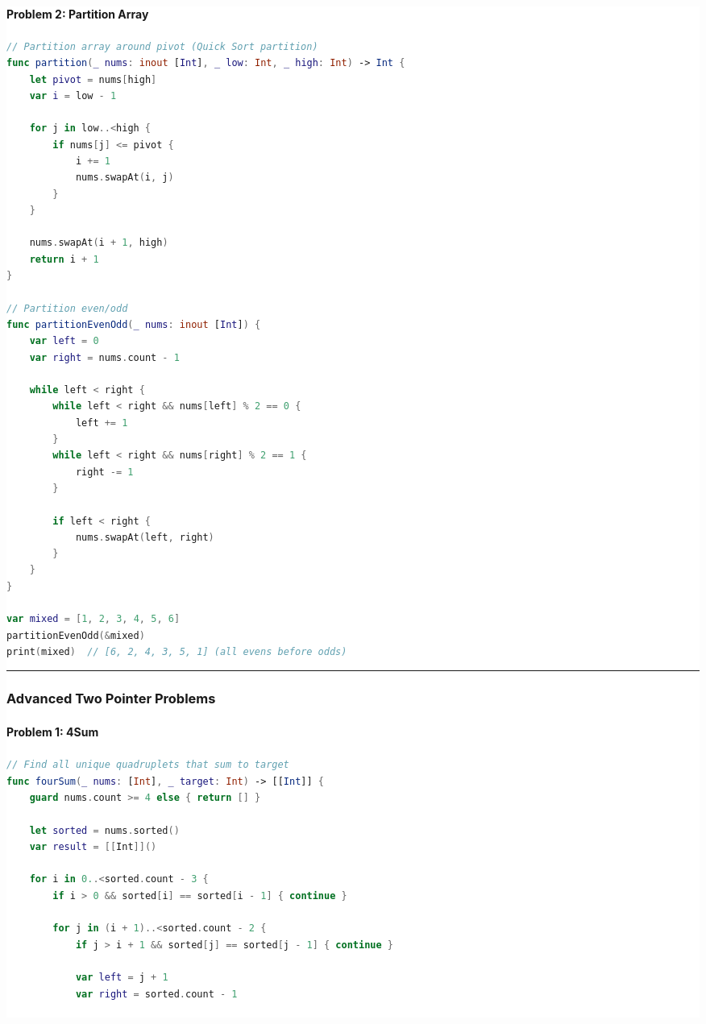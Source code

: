 #### Problem 2: Partition Array
```swift
// Partition array around pivot (Quick Sort partition)
func partition(_ nums: inout [Int], _ low: Int, _ high: Int) -> Int {
    let pivot = nums[high]
    var i = low - 1
    
    for j in low..<high {
        if nums[j] <= pivot {
            i += 1
            nums.swapAt(i, j)
        }
    }
    
    nums.swapAt(i + 1, high)
    return i + 1
}

// Partition even/odd
func partitionEvenOdd(_ nums: inout [Int]) {
    var left = 0
    var right = nums.count - 1
    
    while left < right {
        while left < right && nums[left] % 2 == 0 {
            left += 1
        }
        while left < right && nums[right] % 2 == 1 {
            right -= 1
        }
        
        if left < right {
            nums.swapAt(left, right)
        }
    }
}

var mixed = [1, 2, 3, 4, 5, 6]
partitionEvenOdd(&mixed)
print(mixed)  // [6, 2, 4, 3, 5, 1] (all evens before odds)
```

---

### Advanced Two Pointer Problems

#### Problem 1: 4Sum
```swift
// Find all unique quadruplets that sum to target
func fourSum(_ nums: [Int], _ target: Int) -> [[Int]] {
    guard nums.count >= 4 else { return [] }
    
    let sorted = nums.sorted()
    var result = [[Int]]()
    
    for i in 0..<sorted.count - 3 {
        if i > 0 && sorted[i] == sorted[i - 1] { continue }
        
        for j in (i + 1)..<sorted.count - 2 {
            if j > i + 1 && sorted[j] == sorted[j - 1] { continue }
            
            var left = j + 1
            var right = sorted.count - 1
            
```